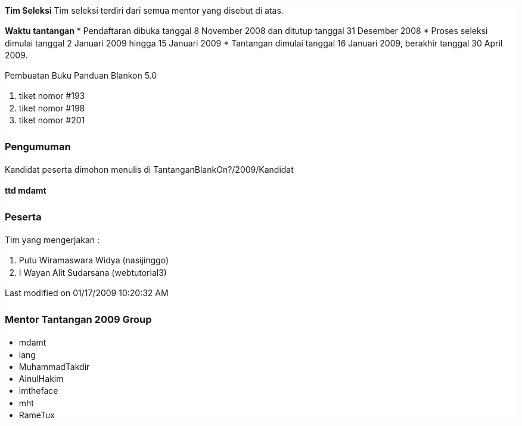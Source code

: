 **Tim Seleksi**
Tim seleksi terdiri dari semua mentor yang disebut di atas.

**Waktu tantangan**
    * Pendaftaran dibuka tanggal 8 November 2008 dan ditutup tanggal 31
      Desember 2008
    * Proses seleksi dimulai tanggal 2 Januari 2009 hingga 15 Januari 2009
    * Tantangan dimulai tanggal 16 Januari 2009, berakhir tanggal 30 April
      2009.

Pembuatan Buku Panduan Blankon 5.0
  1. tiket nomor #193
  2. tiket nomor #198
  3. tiket nomor #201

### Pengumuman
Kandidat peserta dimohon menulis di TantanganBlankOn?/2009/Kandidat

**ttd mdamt**


### Peserta
Tim yang mengerjakan :
   1. Putu Wiramaswara Widya (nasijinggo)
   1. I Wayan Alit Sudarsana (webtutorial3)

Last modified on 01/17/2009 10:20:32 AM

### Mentor Tantangan 2009 Group
   * mdamt
   * iang
   * MuhammadTakdir
   * AinulHakim
   * imtheface
   * mht
   * RameTux



